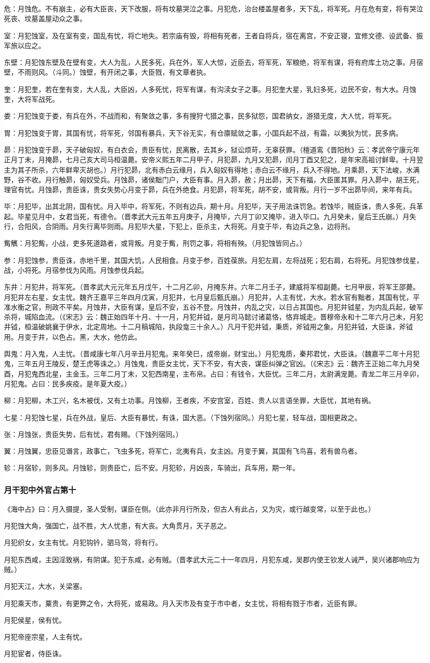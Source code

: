 危：月蚀危。不有崩主，必有大臣丧，天下改服，将有坟墓哭泣之事。月犯危，治台楼盖屋者多，天下乱，将军死。月在危有变，将有哭泣死丧、坟墓盖屋动众之事。  

室：月犯蚀室，及在室有变，国乱有忧，将亡地失。若宗庙有毁，将相有死者，王者自将兵，宿在离宫，不安正寝，宜修文德、设武备、振军旅以应之。  

东壁：月犯蚀东壁及在壁有变，大人为乱，人民多死，兵在外，军人大惊，近臣去，将军死，军粮绝，将军有谋，将有府库土功之事。月宿壁，不雨则风。（斗同。）蚀壁，有开闭之事，大臣戮，有文章者执。  

奎：月犯奎，若在奎有变，大人乱，大臣凶，人多死忧，将军有谋，有沟渎女子之事。月犯奎大星，乳妇多死，边民不安，有大水。月蚀奎，大将军战死。  

娄：月犯蚀变于娄，有兵在外，不战而和，有聚敛之事，多有搜狩弋猎之事，民多狱怨，国君纳女，游猎无度，大人忧，将军死。  

胃：月犯蚀变于胃，其国有忧，将军死，邻国有暴兵，天下谷无实，有仓廪赋敛之事，小国兵起不战，有霜，以夷狄为忧，民多病。  

昴：月犯蚀变于昴，天子破匈奴，有白衣会，贵臣有忧，民离散，去其乡，狱讼烦苛，无辜获罪。（檀道鸾《晋阳秋》云：孝武帝宁康元年正月丁未，月掩昴，七月己亥大司马桓温薨。安帝义熙五年二月甲子，月犯昴，九月又犯昴，闰月丁酉又犯之，是年宋高祖讨鲜卑。十月翌主为其子所杀，六年鲜卑灭胡也。）月行犯昴，北有赤白云缘月，兵入匈奴有得地；赤白云不缘月，兵入不得地。月乘昴，天下法峻，水满野，谷不收。月行触昴，匈奴受兵。月蚀昴，诸侯黜门户，大臣有事。月入昴，赦；月出昴，天下有福，大臣匿其罪。月入昴中，胡王死，理官有忧。月蚀昴，贵臣诛，贵女失势心月变于昴，兵在外绝食。月犯昴，将军死，胡不安，或背叛。月行一岁不出昴毕间，来年有兵。  

毕：月犯毕，出其北阴，国有忧。月入毕中，将军死，不则有边兵，期十月。月犯毕，天子用法诛罚急。若蚀毕，贼臣诛，贵人多死，兵革起。毕星见月中，女君当死，有德令。（晋孝武大元五年五月庚子，月掩毕，六月丁卯又掩毕，进入毕口。九月癸未，皇后王氏崩。）月失行，合阳风，合阴雨。月失行离毕则雨。月犯毕大星，下犯上，臣杀主，大将死。月变于毕，有边兵之急，边将刑。  

觜觽：月犯觜，小战，吏多死道路者，或背叛。月变于觜，刑罚之事，将相有殃。（月犯蚀皆同占。）  

参：月犯蚀参，贵臣诛，赤地千里，其国大饥，人民相食。月变于参，百姓葆旅。月犯左肩，左将战死；犯右肩，右将死。月犯蚀参伐星，战，小将死。月宿参伐为风雨。月蚀参伐兵起。  

东井：月犯井，将军死。（晋孝武大元元年五月戊午，十二月乙卯，月掩东井。六年二月壬子，建威将军桓副薨。七月甲辰，将军王邵薨。月犯井左右星，女主忧。魏齐王嘉平三年四月戊寅，月犯井，七月皇后甄氏崩。）月犯井，人主有忧，大水。若水官有黜者，其国有忧，平准水衡之官，刑政不平矣。月蚀井，大臣有谋，皇后不安，五谷不登。月蚀井，内乱之灾，以日占其国也。月犯井钺星，为内乱兵起，破军杀将，城陷血流。（《宋志》云：魏正始四年十月、十一月，月犯井钺，是月司马懿讨诸葛恪，恪弃城走。晋穆帝永和十二年六月己未，月犯井钺，桓温破姚襄于伊水，北定周地。十二月稿城陷，执段龛三十余人。）凡月干犯井钺，秉质，斧钺用之象。月犯井钺，大臣诛，斧钺用。月变于井，以色占。黑，大水，他仿此。  

舆鬼：月入鬼，人主忧。（晋咸康七年八月辛丑月犯鬼。来年癸巳，成帝崩，财宝出。）月犯鬼质，秦邦君忧，大臣诛。（魏嘉平二年十月犯鬼，三年五月王陵反，楚王虎等诛之。）月蚀鬼，贵臣女主忧，天下不安，有大丧，谋臣纠弹之官凶。（《宋志》云：魏齐王正始二年九月癸酉，月犯鬼西北星，主金玉。三年二月丁未，又犯西南星，主布帛。占曰：有钱令，大臣忧。三年二月，太尉满宠薨。青龙二年三月辛卯，月犯鬼。占曰：民多疾疫。是年夏大疫。）  

柳：月犯柳，木工兴，名木被伐，又有土功事。月蚀柳，王者疾，不安宫室，百姓、贵人以言语坐罪，大臣忧，其地有祸。  

七星：月犯蚀七星，兵在外战，皇后、大臣有暴忧，有诛，国大恶。（下蚀列宿同。）月犯七星，轻车战，国相更政之。  

张：月蚀张，贵臣失势，后有忧，君有赐。（下蚀列宿同。）  

翼：月蚀翼，忠臣见谮言，政事亡，飞虫多死，将军亡，北夷有兵，女主凶。月变于翼，其国有飞鸟喜，若有兽鸟者。  

轸：月宿轸，则多风。月蚀轸，则贵臣亡，后不安。月犯轸，月凶丧，车骑出，兵车用，期一年。  

### 月干犯中外官占第十

《海中占》曰：月入摄提，圣人受制，谋臣在侧。（此亦非月行所及，但古人有此占，又为灾，或行越变常，以至于此也。）  

月犯蚀大角，强国亡，战不胜，大人忧患，有大丧。大角贯月，天子恶之。  

月犯织女，女主有忧。月犯钩钤，驷马驾，将有行。  

月犯东西咸，主因淫致祸，有阴谋。犯于东咸，必有贼。（晋孝武大元二十一年四月，月犯东咸，吴郡内使王钦发人诫严，吴兴诸郡响应为贼。）  

月犯天江，大水，关梁塞。  

月犯乘天市，粟贵，有更弊之令，大将死，或易政。月入天市及有变于市中者，女主忧，将相有戮于市者，近臣有罪。  

月犯侯星，侯有忧。  

月犯帝座宗星，人主有忧。  

月犯宦者，侍臣诛。  
